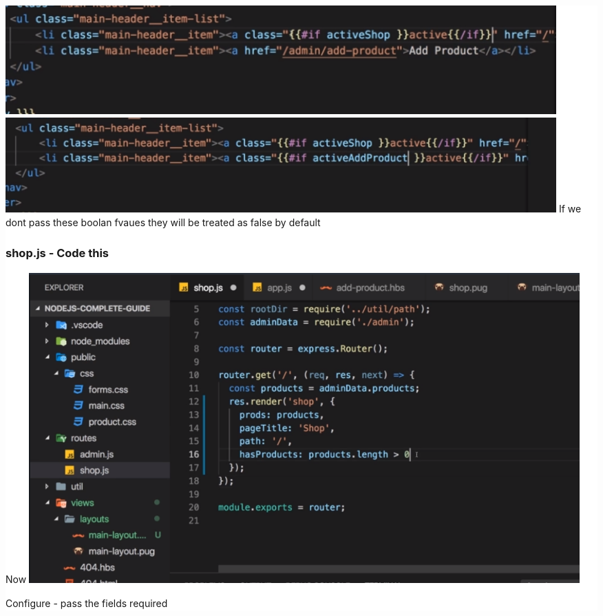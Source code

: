 <img src="./assets/S6/134.png" alt="packages" width="800"/>
<img src="./assets/S6/135.png" alt="packages" width="800"/>
If we dont pass these boolan fvaues they will be treated as false by default

### shop.js - Code this

Now
<img src="./assets/S6/136.png" alt="packages" width="800"/>

Configure - pass the fields required